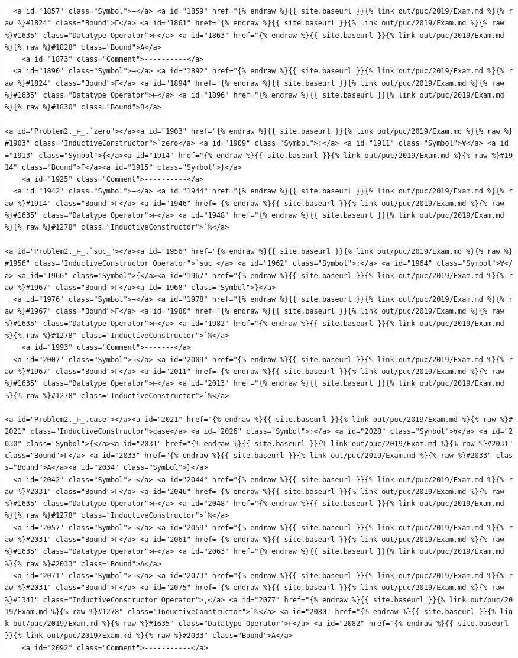       <a id="1857" class="Symbol">→</a> <a id="1859" href="{% endraw %}{{ site.baseurl }}{% link out/puc/2019/Exam.md %}{% raw %}#1824" class="Bound">Γ</a> <a id="1861" href="{% endraw %}{{ site.baseurl }}{% link out/puc/2019/Exam.md %}{% raw %}#1635" class="Datatype Operator">⊢</a> <a id="1863" href="{% endraw %}{{ site.baseurl }}{% link out/puc/2019/Exam.md %}{% raw %}#1828" class="Bound">A</a>
        <a id="1873" class="Comment">----------</a>
      <a id="1890" class="Symbol">→</a> <a id="1892" href="{% endraw %}{{ site.baseurl }}{% link out/puc/2019/Exam.md %}{% raw %}#1824" class="Bound">Γ</a> <a id="1894" href="{% endraw %}{{ site.baseurl }}{% link out/puc/2019/Exam.md %}{% raw %}#1635" class="Datatype Operator">⊢</a> <a id="1896" href="{% endraw %}{{ site.baseurl }}{% link out/puc/2019/Exam.md %}{% raw %}#1830" class="Bound">B</a>

    <a id="Problem2._⊢_.`zero"></a><a id="1903" href="{% endraw %}{{ site.baseurl }}{% link out/puc/2019/Exam.md %}{% raw %}#1903" class="InductiveConstructor">`zero</a> <a id="1909" class="Symbol">:</a> <a id="1911" class="Symbol">∀</a> <a id="1913" class="Symbol">{</a><a id="1914" href="{% endraw %}{{ site.baseurl }}{% link out/puc/2019/Exam.md %}{% raw %}#1914" class="Bound">Γ</a><a id="1915" class="Symbol">}</a>
        <a id="1925" class="Comment">----------</a>
      <a id="1942" class="Symbol">→</a> <a id="1944" href="{% endraw %}{{ site.baseurl }}{% link out/puc/2019/Exam.md %}{% raw %}#1914" class="Bound">Γ</a> <a id="1946" href="{% endraw %}{{ site.baseurl }}{% link out/puc/2019/Exam.md %}{% raw %}#1635" class="Datatype Operator">⊢</a> <a id="1948" href="{% endraw %}{{ site.baseurl }}{% link out/puc/2019/Exam.md %}{% raw %}#1278" class="InductiveConstructor">`ℕ</a>

    <a id="Problem2._⊢_.`suc_"></a><a id="1956" href="{% endraw %}{{ site.baseurl }}{% link out/puc/2019/Exam.md %}{% raw %}#1956" class="InductiveConstructor Operator">`suc_</a> <a id="1962" class="Symbol">:</a> <a id="1964" class="Symbol">∀</a> <a id="1966" class="Symbol">{</a><a id="1967" href="{% endraw %}{{ site.baseurl }}{% link out/puc/2019/Exam.md %}{% raw %}#1967" class="Bound">Γ</a><a id="1968" class="Symbol">}</a>
      <a id="1976" class="Symbol">→</a> <a id="1978" href="{% endraw %}{{ site.baseurl }}{% link out/puc/2019/Exam.md %}{% raw %}#1967" class="Bound">Γ</a> <a id="1980" href="{% endraw %}{{ site.baseurl }}{% link out/puc/2019/Exam.md %}{% raw %}#1635" class="Datatype Operator">⊢</a> <a id="1982" href="{% endraw %}{{ site.baseurl }}{% link out/puc/2019/Exam.md %}{% raw %}#1278" class="InductiveConstructor">`ℕ</a>
        <a id="1993" class="Comment">-------</a>
      <a id="2007" class="Symbol">→</a> <a id="2009" href="{% endraw %}{{ site.baseurl }}{% link out/puc/2019/Exam.md %}{% raw %}#1967" class="Bound">Γ</a> <a id="2011" href="{% endraw %}{{ site.baseurl }}{% link out/puc/2019/Exam.md %}{% raw %}#1635" class="Datatype Operator">⊢</a> <a id="2013" href="{% endraw %}{{ site.baseurl }}{% link out/puc/2019/Exam.md %}{% raw %}#1278" class="InductiveConstructor">`ℕ</a>

    <a id="Problem2._⊢_.case"></a><a id="2021" href="{% endraw %}{{ site.baseurl }}{% link out/puc/2019/Exam.md %}{% raw %}#2021" class="InductiveConstructor">case</a> <a id="2026" class="Symbol">:</a> <a id="2028" class="Symbol">∀</a> <a id="2030" class="Symbol">{</a><a id="2031" href="{% endraw %}{{ site.baseurl }}{% link out/puc/2019/Exam.md %}{% raw %}#2031" class="Bound">Γ</a> <a id="2033" href="{% endraw %}{{ site.baseurl }}{% link out/puc/2019/Exam.md %}{% raw %}#2033" class="Bound">A</a><a id="2034" class="Symbol">}</a>
      <a id="2042" class="Symbol">→</a> <a id="2044" href="{% endraw %}{{ site.baseurl }}{% link out/puc/2019/Exam.md %}{% raw %}#2031" class="Bound">Γ</a> <a id="2046" href="{% endraw %}{{ site.baseurl }}{% link out/puc/2019/Exam.md %}{% raw %}#1635" class="Datatype Operator">⊢</a> <a id="2048" href="{% endraw %}{{ site.baseurl }}{% link out/puc/2019/Exam.md %}{% raw %}#1278" class="InductiveConstructor">`ℕ</a>
      <a id="2057" class="Symbol">→</a> <a id="2059" href="{% endraw %}{{ site.baseurl }}{% link out/puc/2019/Exam.md %}{% raw %}#2031" class="Bound">Γ</a> <a id="2061" href="{% endraw %}{{ site.baseurl }}{% link out/puc/2019/Exam.md %}{% raw %}#1635" class="Datatype Operator">⊢</a> <a id="2063" href="{% endraw %}{{ site.baseurl }}{% link out/puc/2019/Exam.md %}{% raw %}#2033" class="Bound">A</a>
      <a id="2071" class="Symbol">→</a> <a id="2073" href="{% endraw %}{{ site.baseurl }}{% link out/puc/2019/Exam.md %}{% raw %}#2031" class="Bound">Γ</a> <a id="2075" href="{% endraw %}{{ site.baseurl }}{% link out/puc/2019/Exam.md %}{% raw %}#1341" class="InductiveConstructor Operator">,</a> <a id="2077" href="{% endraw %}{{ site.baseurl }}{% link out/puc/2019/Exam.md %}{% raw %}#1278" class="InductiveConstructor">`ℕ</a> <a id="2080" href="{% endraw %}{{ site.baseurl }}{% link out/puc/2019/Exam.md %}{% raw %}#1635" class="Datatype Operator">⊢</a> <a id="2082" href="{% endraw %}{{ site.baseurl }}{% link out/puc/2019/Exam.md %}{% raw %}#2033" class="Bound">A</a>
        <a id="2092" class="Comment">-----------</a>